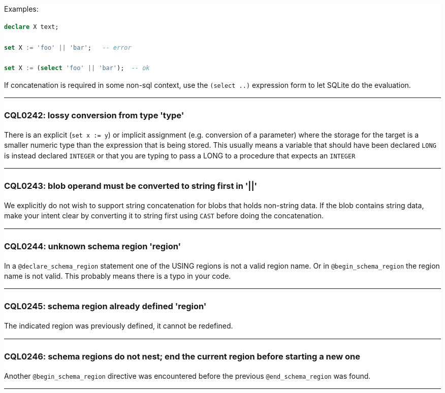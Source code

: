 Examples:
```sql
declare X text;

set X := 'foo' || 'bar';   -- error

set X := (select 'foo' || 'bar');  -- ok
```

If concatenation is required in some non-sql context, use the `(select ..)` expression form to let SQLite do the evaluation.

-----

### CQL0242: lossy conversion from type 'type'

There is an explicit (`set x := y`) or implicit assignment (e.g. conversion of a parameter) where the storage for the
target is a smaller numeric type than the expression that is being stored.   This usually means a variable that should
have been declared `LONG` is instead declared `INTEGER` or that you are typing to pass a LONG to a procedure that expects an `INTEGER`

-----

### CQL0243: blob operand must be converted to string first in '||'

We explicitly do not wish to support string concatenation for blobs that holds non-string data. If the blob contains string data, make your intent clear by converting it to string first using `CAST` before doing the concatenation.

-----

### CQL0244: unknown schema region 'region'

In a `@declare_schema_region` statement one of the USING regions is not a valid region name.  Or in `@begin_schema_region` the region name is not valid.  This probably means there is a typo in your code.

-----

### CQL0245: schema region already defined 'region'

The indicated region was previously defined, it cannot be redefined.

-----

### CQL0246: schema regions do not nest; end the current region before starting a new one

Another `@begin_schema_region` directive was encountered before the previous `@end_schema_region` was found.

-----
